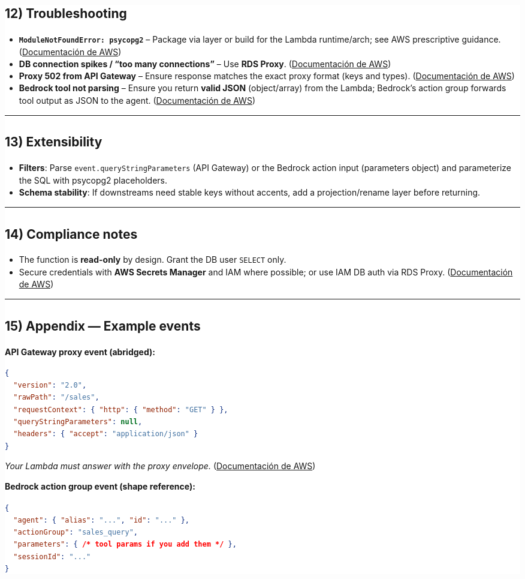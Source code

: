 
## 12) Troubleshooting

* **`ModuleNotFoundError: psycopg2`** – Package via layer or build for the Lambda runtime/arch; see AWS prescriptive guidance. ([Documentación de AWS][7])
* **DB connection spikes / “too many connections”** – Use **RDS Proxy**. ([Documentación de AWS][4])
* **Proxy 502 from API Gateway** – Ensure response matches the exact proxy format (keys and types). ([Documentación de AWS][1])
* **Bedrock tool not parsing** – Ensure you return **valid JSON** (object/array) from the Lambda; Bedrock’s action group forwards tool output as JSON to the agent. ([Documentación de AWS][2])

---

## 13) Extensibility

* **Filters**: Parse `event.queryStringParameters` (API Gateway) or the Bedrock action input (parameters object) and parameterize the SQL with psycopg2 placeholders.
* **Schema stability**: If downstreams need stable keys without accents, add a projection/rename layer before returning.

---

## 14) Compliance notes

* The function is **read-only** by design. Grant the DB user `SELECT` only.
* Secure credentials with **AWS Secrets Manager** and IAM where possible; or use IAM DB auth via RDS Proxy. ([Documentación de AWS][4])

---

## 15) Appendix — Example events

**API Gateway proxy event (abridged):**

```json
{
  "version": "2.0",
  "rawPath": "/sales",
  "requestContext": { "http": { "method": "GET" } },
  "queryStringParameters": null,
  "headers": { "accept": "application/json" }
}
```

*Your Lambda must answer with the proxy envelope.* ([Documentación de AWS][1])

**Bedrock action group event (shape reference):**

```json
{
  "agent": { "alias": "...", "id": "..." },
  "actionGroup": "sales_query",
  "parameters": { /* tool params if you add them */ },
  "sessionId": "..."
}
```


[1]: https://docs.aws.amazon.com/apigateway/latest/developerguide/set-up-lambda-proxy-integrations.html?utm_source=chatgpt.com "Lambda proxy integrations in API Gateway"
[2]: https://docs.aws.amazon.com/bedrock/latest/userguide/agents-lambda.html?utm_source=chatgpt.com "Configure Lambda functions to send information that an ..."
[3]: https://docs.aws.amazon.com/lambda/latest/dg/python-handler.html?utm_source=chatgpt.com "Define Lambda function handler in Python - AWS Documentation"
[4]: https://docs.aws.amazon.com/AmazonRDS/latest/UserGuide/rds-proxy-planning.html?utm_source=chatgpt.com "Planning where to use RDS Proxy"
[5]: https://aws.amazon.com/blogs/compute/using-amazon-rds-proxy-with-aws-lambda/?utm_source=chatgpt.com "Using Amazon RDS Proxy with AWS Lambda"
[6]: https://docs.aws.amazon.com/lambda/latest/dg/lambda-python.html?utm_source=chatgpt.com "Building Lambda functions with Python - AWS Documentation"
[7]: https://docs.aws.amazon.com/prescriptive-guidance/latest/patterns/import-psycopg2-library-lambda.html?utm_source=chatgpt.com "Import the psycopg2 library to AWS Lambda to interact with ..."
[8]: https://subaud.io/blog/using-psycopg2-with-aws-lambda-and-cdk?utm_source=chatgpt.com "Using psycopg2 with AWS Lambda and CDK: Binary vs ..."
[9]: https://docs.aws.amazon.com/prescriptive-guidance/latest/amazon-rds-proxy/best-practices.html?utm_source=chatgpt.com "Best practices - AWS Prescriptive Guidance"
[10]: https://docs.aws.amazon.com/apigateway/latest/developerguide/lambda-proxy-binary-media.html?utm_source=chatgpt.com "Return binary media from a Lambda proxy integration in ..."
[11]: https://docs.aws.amazon.com/bedrock/latest/userguide/agents-action-add.html?utm_source=chatgpt.com "Add an action group to your agent in Amazon Bedrock"